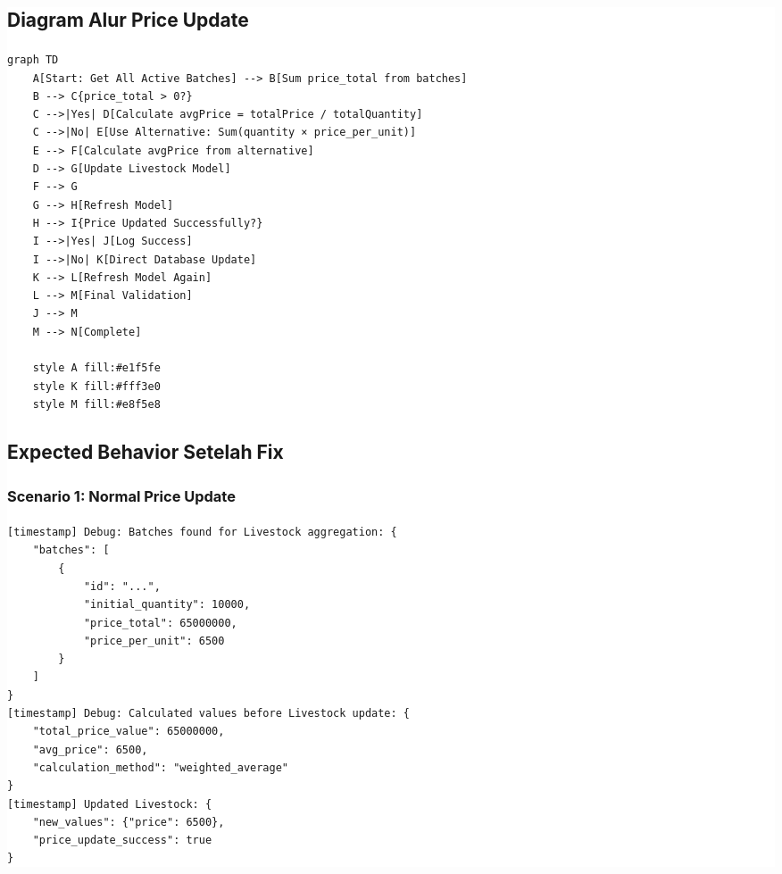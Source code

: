 ## Diagram Alur Price Update

```mermaid
graph TD
    A[Start: Get All Active Batches] --> B[Sum price_total from batches]
    B --> C{price_total > 0?}
    C -->|Yes| D[Calculate avgPrice = totalPrice / totalQuantity]
    C -->|No| E[Use Alternative: Sum(quantity × price_per_unit)]
    E --> F[Calculate avgPrice from alternative]
    D --> G[Update Livestock Model]
    F --> G
    G --> H[Refresh Model]
    H --> I{Price Updated Successfully?}
    I -->|Yes| J[Log Success]
    I -->|No| K[Direct Database Update]
    K --> L[Refresh Model Again]
    L --> M[Final Validation]
    J --> M
    M --> N[Complete]

    style A fill:#e1f5fe
    style K fill:#fff3e0
    style M fill:#e8f5e8
```

## Expected Behavior Setelah Fix

### Scenario 1: Normal Price Update

```
[timestamp] Debug: Batches found for Livestock aggregation: {
    "batches": [
        {
            "id": "...",
            "initial_quantity": 10000,
            "price_total": 65000000,
            "price_per_unit": 6500
        }
    ]
}
[timestamp] Debug: Calculated values before Livestock update: {
    "total_price_value": 65000000,
    "avg_price": 6500,
    "calculation_method": "weighted_average"
}
[timestamp] Updated Livestock: {
    "new_values": {"price": 6500},
    "price_update_success": true
}
```
